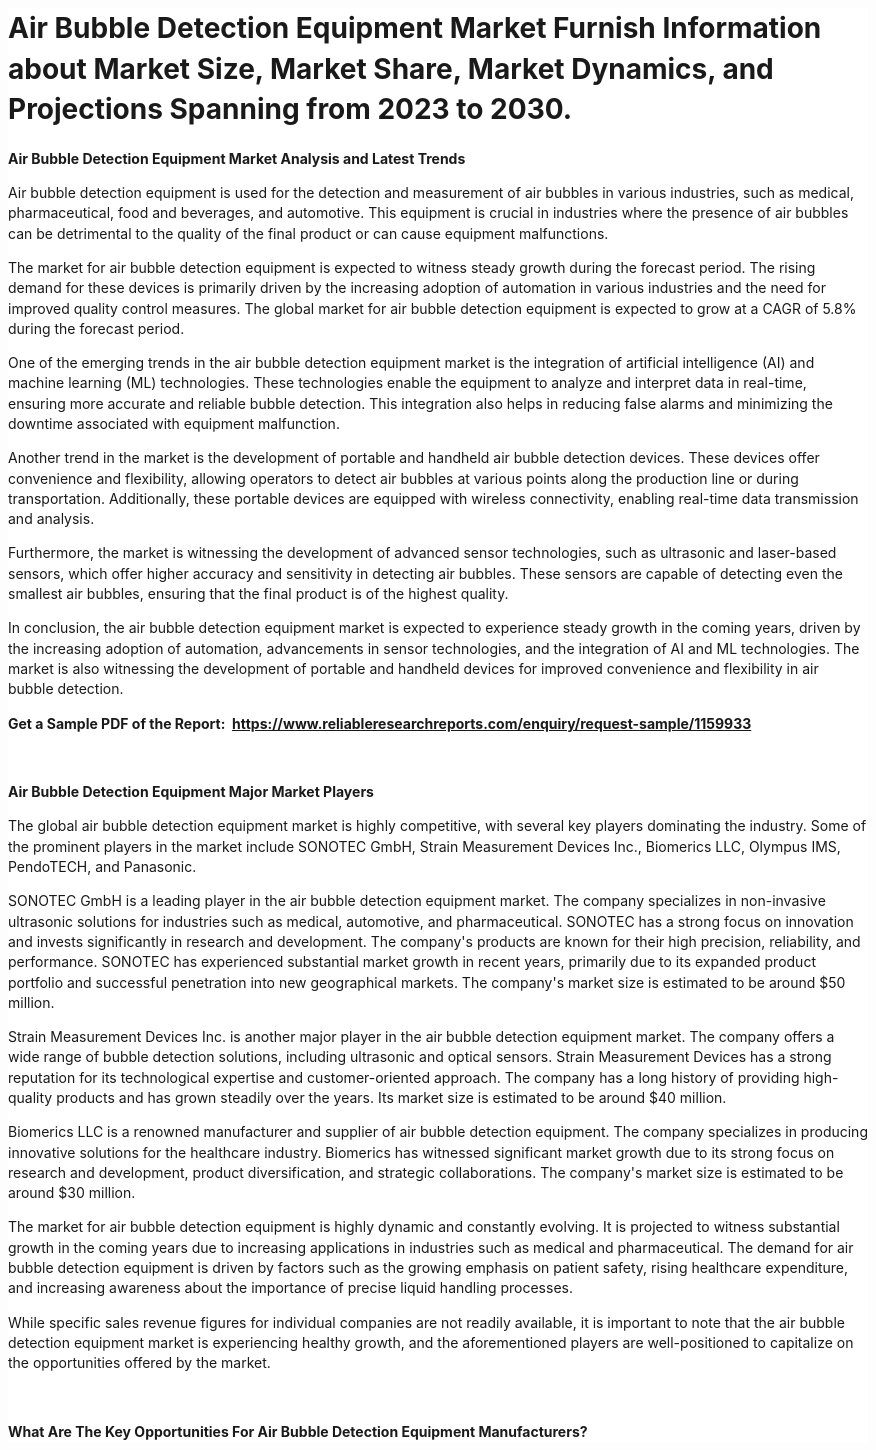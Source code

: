 <p><h1>Air Bubble Detection Equipment Market Furnish Information about Market Size, Market Share, Market Dynamics, and Projections Spanning from 2023 to 2030.</h1></p><p><strong>Air Bubble Detection Equipment Market Analysis and Latest Trends</strong></p>
<p><p>Air bubble detection equipment is used for the detection and measurement of air bubbles in various industries, such as medical, pharmaceutical, food and beverages, and automotive. This equipment is crucial in industries where the presence of air bubbles can be detrimental to the quality of the final product or can cause equipment malfunctions.</p><p>The market for air bubble detection equipment is expected to witness steady growth during the forecast period. The rising demand for these devices is primarily driven by the increasing adoption of automation in various industries and the need for improved quality control measures. The global market for air bubble detection equipment is expected to grow at a CAGR of 5.8% during the forecast period.</p><p>One of the emerging trends in the air bubble detection equipment market is the integration of artificial intelligence (AI) and machine learning (ML) technologies. These technologies enable the equipment to analyze and interpret data in real-time, ensuring more accurate and reliable bubble detection. This integration also helps in reducing false alarms and minimizing the downtime associated with equipment malfunction.</p><p>Another trend in the market is the development of portable and handheld air bubble detection devices. These devices offer convenience and flexibility, allowing operators to detect air bubbles at various points along the production line or during transportation. Additionally, these portable devices are equipped with wireless connectivity, enabling real-time data transmission and analysis.</p><p>Furthermore, the market is witnessing the development of advanced sensor technologies, such as ultrasonic and laser-based sensors, which offer higher accuracy and sensitivity in detecting air bubbles. These sensors are capable of detecting even the smallest air bubbles, ensuring that the final product is of the highest quality.</p><p>In conclusion, the air bubble detection equipment market is expected to experience steady growth in the coming years, driven by the increasing adoption of automation, advancements in sensor technologies, and the integration of AI and ML technologies. The market is also witnessing the development of portable and handheld devices for improved convenience and flexibility in air bubble detection.</p></p>
<p><strong>Get a Sample PDF of the Report:&nbsp; <a href="https://www.reliableresearchreports.com/enquiry/request-sample/1159933">https://www.reliableresearchreports.com/enquiry/request-sample/1159933</a></strong></p>
<p>&nbsp;</p>
<p><strong>Air Bubble Detection Equipment Major Market Players</strong></p>
<p><p>The global air bubble detection equipment market is highly competitive, with several key players dominating the industry. Some of the prominent players in the market include SONOTEC GmbH, Strain Measurement Devices Inc., Biomerics LLC, Olympus IMS, PendoTECH, and Panasonic.</p><p>SONOTEC GmbH is a leading player in the air bubble detection equipment market. The company specializes in non-invasive ultrasonic solutions for industries such as medical, automotive, and pharmaceutical. SONOTEC has a strong focus on innovation and invests significantly in research and development. The company's products are known for their high precision, reliability, and performance. SONOTEC has experienced substantial market growth in recent years, primarily due to its expanded product portfolio and successful penetration into new geographical markets. The company's market size is estimated to be around $50 million.</p><p>Strain Measurement Devices Inc. is another major player in the air bubble detection equipment market. The company offers a wide range of bubble detection solutions, including ultrasonic and optical sensors. Strain Measurement Devices has a strong reputation for its technological expertise and customer-oriented approach. The company has a long history of providing high-quality products and has grown steadily over the years. Its market size is estimated to be around $40 million.</p><p>Biomerics LLC is a renowned manufacturer and supplier of air bubble detection equipment. The company specializes in producing innovative solutions for the healthcare industry. Biomerics has witnessed significant market growth due to its strong focus on research and development, product diversification, and strategic collaborations. The company's market size is estimated to be around $30 million.</p><p>The market for air bubble detection equipment is highly dynamic and constantly evolving. It is projected to witness substantial growth in the coming years due to increasing applications in industries such as medical and pharmaceutical. The demand for air bubble detection equipment is driven by factors such as the growing emphasis on patient safety, rising healthcare expenditure, and increasing awareness about the importance of precise liquid handling processes.</p><p>While specific sales revenue figures for individual companies are not readily available, it is important to note that the air bubble detection equipment market is experiencing healthy growth, and the aforementioned players are well-positioned to capitalize on the opportunities offered by the market.</p></p>
<p>&nbsp;</p>
<p><strong>What Are The Key Opportunities For Air Bubble Detection Equipment Manufacturers?</strong></p>